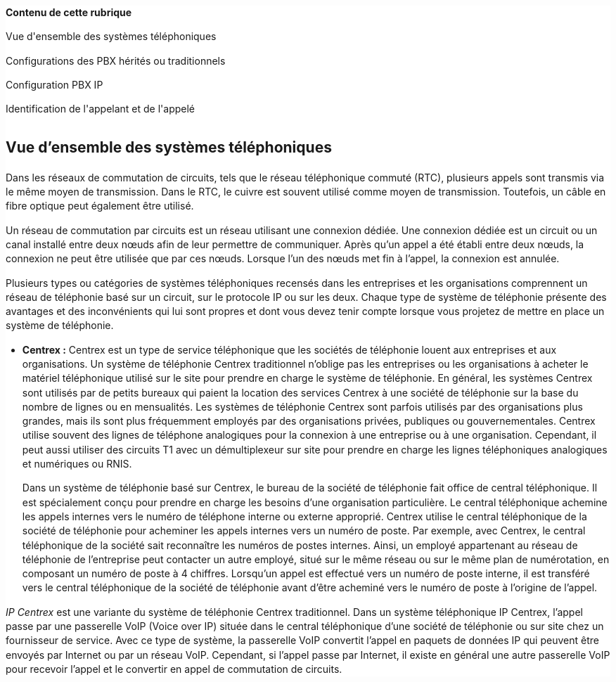 
**Contenu de cette rubrique**

Vue d'ensemble des systèmes téléphoniques

Configurations des PBX hérités ou traditionnels

Configuration PBX IP

Identification de l'appelant et de l'appelé

## Vue d’ensemble des systèmes téléphoniques

Dans les réseaux de commutation de circuits, tels que le réseau téléphonique commuté (RTC), plusieurs appels sont transmis via le même moyen de transmission. Dans le RTC, le cuivre est souvent utilisé comme moyen de transmission. Toutefois, un câble en fibre optique peut également être utilisé.

Un réseau de commutation par circuits est un réseau utilisant une connexion dédiée. Une connexion dédiée est un circuit ou un canal installé entre deux nœuds afin de leur permettre de communiquer. Après qu’un appel a été établi entre deux nœuds, la connexion ne peut être utilisée que par ces nœuds. Lorsque l’un des nœuds met fin à l’appel, la connexion est annulée.

Plusieurs types ou catégories de systèmes téléphoniques recensés dans les entreprises et les organisations comprennent un réseau de téléphonie basé sur un circuit, sur le protocole IP ou sur les deux. Chaque type de système de téléphonie présente des avantages et des inconvénients qui lui sont propres et dont vous devez tenir compte lorsque vous projetez de mettre en place un système de téléphonie.

  - **Centrex :**  Centrex est un type de service téléphonique que les sociétés de téléphonie louent aux entreprises et aux organisations. Un système de téléphonie Centrex traditionnel n’oblige pas les entreprises ou les organisations à acheter le matériel téléphonique utilisé sur le site pour prendre en charge le système de téléphonie. En général, les systèmes Centrex sont utilisés par de petits bureaux qui paient la location des services Centrex à une société de téléphonie sur la base du nombre de lignes ou en mensualités. Les systèmes de téléphonie Centrex sont parfois utilisés par des organisations plus grandes, mais ils sont plus fréquemment employés par des organisations privées, publiques ou gouvernementales. Centrex utilise souvent des lignes de téléphone analogiques pour la connexion à une entreprise ou à une organisation. Cependant, il peut aussi utiliser des circuits T1 avec un démultiplexeur sur site pour prendre en charge les lignes téléphoniques analogiques et numériques ou RNIS.
    
    Dans un système de téléphonie basé sur Centrex, le bureau de la société de téléphonie fait office de central téléphonique. Il est spécialement conçu pour prendre en charge les besoins d’une organisation particulière. Le central téléphonique achemine les appels internes vers le numéro de téléphone interne ou externe approprié. Centrex utilise le central téléphonique de la société de téléphonie pour acheminer les appels internes vers un numéro de poste. Par exemple, avec Centrex, le central téléphonique de la société sait reconnaître les numéros de postes internes. Ainsi, un employé appartenant au réseau de téléphonie de l’entreprise peut contacter un autre employé, situé sur le même réseau ou sur le même plan de numérotation, en composant un numéro de poste à 4 chiffres. Lorsqu’un appel est effectué vers un numéro de poste interne, il est transféré vers le central téléphonique de la société de téléphonie avant d’être acheminé vers le numéro de poste à l’origine de l’appel.

*IP Centrex* est une variante du système de téléphonie Centrex traditionnel. Dans un système téléphonique IP Centrex, l’appel passe par une passerelle VoIP (Voice over IP) située dans le central téléphonique d’une société de téléphonie ou sur site chez un fournisseur de service. Avec ce type de système, la passerelle VoIP convertit l’appel en paquets de données IP qui peuvent être envoyés par Internet ou par un réseau VoIP. Cependant, si l’appel passe par Internet, il existe en général une autre passerelle VoIP pour recevoir l’appel et le convertir en appel de commutation de circuits.
